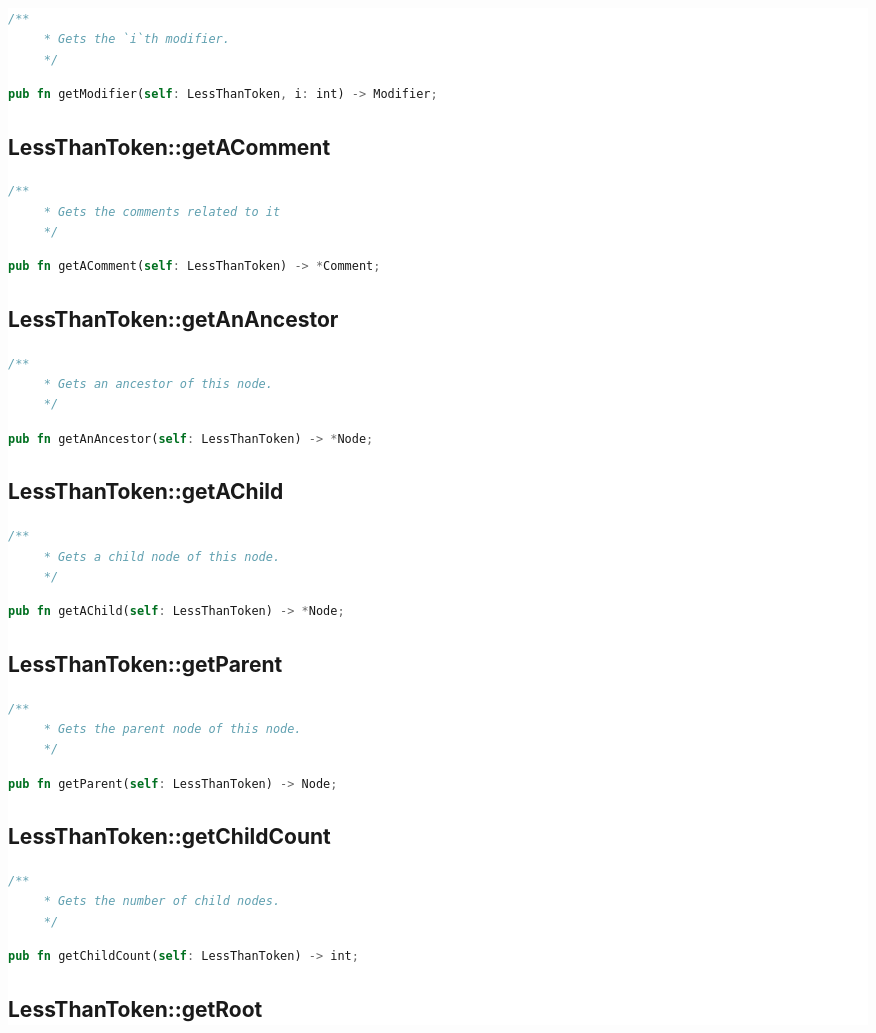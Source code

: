 ```rust
/**
     * Gets the `i`th modifier.
     */
```
```rust
pub fn getModifier(self: LessThanToken, i: int) -> Modifier;
```
## LessThanToken::getAComment

```rust
/**
     * Gets the comments related to it
     */
```
```rust
pub fn getAComment(self: LessThanToken) -> *Comment;
```
## LessThanToken::getAnAncestor

```rust
/**
     * Gets an ancestor of this node. 
     */
```
```rust
pub fn getAnAncestor(self: LessThanToken) -> *Node;
```
## LessThanToken::getAChild

```rust
/**
     * Gets a child node of this node.
     */
```
```rust
pub fn getAChild(self: LessThanToken) -> *Node;
```
## LessThanToken::getParent

```rust
/**
     * Gets the parent node of this node.
     */
```
```rust
pub fn getParent(self: LessThanToken) -> Node;
```
## LessThanToken::getChildCount

```rust
/**
     * Gets the number of child nodes.
     */
```
```rust
pub fn getChildCount(self: LessThanToken) -> int;
```
## LessThanToken::getRoot
